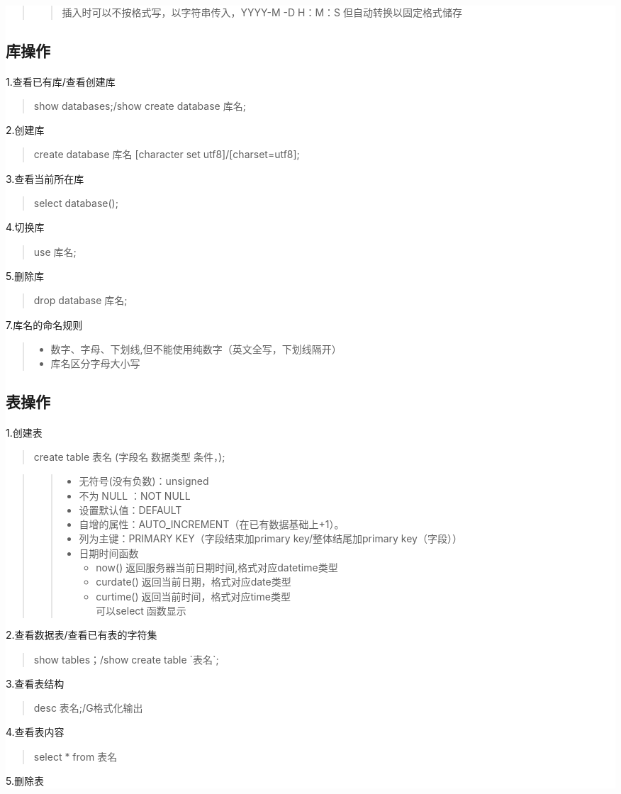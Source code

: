>   > 插入时可以不按格式写，以字符串传入，YYYY-M -D H：M：S 但自动转换以固定格式储存

## 库操作

1.查看已有库/查看创建库

>show databases;/show create database 库名;

2.创建库

>create database 库名 [character set utf8]/[charset=utf8];

3.查看当前所在库

>select database();

4.切换库

>use 库名;

5.删除库

>drop database 库名;

7.库名的命名规则

>* 数字、字母、下划线,但不能使用纯数字（英文全写，下划线隔开）
>* 库名区分字母大小写

## 表操作

1.创建表

>create table 表名 (字段名 数据类型 条件，);

>>* 无符号(没有负数)：unsigned
>>* 不为 NULL ：NOT NULL
>>* 设置默认值：DEFAULT 
>>* 自增的属性：AUTO_INCREMENT（在已有数据基础上+1）。
>>* 列为主键：PRIMARY KEY（字段结束加primary key/整体结尾加primary key（字段））
>>* 日期时间函数
>>    * now()  返回服务器当前日期时间,格式对应datetime类型
>>    * curdate() 返回当前日期，格式对应date类型
>>    * curtime() 返回当前时间，格式对应time类型  
>>        可以select 函数显示

2.查看数据表/查看已有表的字符集

> show tables；/show create table \`表名`;

3.查看表结构

>desc 表名;/G格式化输出

4.查看表内容

>select * from 表名

5.删除表
